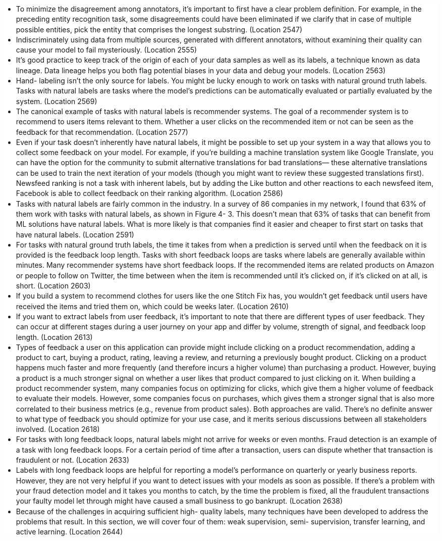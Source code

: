 - To minimize the disagreement among annotators, it’s important to first have a clear problem definition. For example, in the preceding entity recognition task, some disagreements could have been eliminated if we clarify that in case of multiple possible entities, pick the entity that comprises the longest substring. (Location 2547)
- Indiscriminately using data from multiple sources, generated with different annotators, without examining their quality can cause your model to fail mysteriously. (Location 2555)
- It’s good practice to keep track of the origin of each of your data samples as well as its labels, a technique known as data lineage. Data lineage helps you both flag potential biases in your data and debug your models. (Location 2563)
- Hand- labeling isn’t the only source for labels. You might be lucky enough to work on tasks with natural ground truth labels. Tasks with natural labels are tasks where the model’s predictions can be automatically evaluated or partially evaluated by the system. (Location 2569)
- The canonical example of tasks with natural labels is recommender systems. The goal of a recommender system is to recommend to users items relevant to them. Whether a user clicks on the recommended item or not can be seen as the feedback for that recommendation. (Location 2577)
- Even if your task doesn’t inherently have natural labels, it might be possible to set up your system in a way that allows you to collect some feedback on your model. For example, if you’re building a machine translation system like Google Translate, you can have the option for the community to submit alternative translations for bad translations— these alternative translations can be used to train the next iteration of your models (though you might want to review these suggested translations first). Newsfeed ranking is not a task with inherent labels, but by adding the Like button and other reactions to each newsfeed item, Facebook is able to collect feedback on their ranking algorithm. (Location 2586)
- Tasks with natural labels are fairly common in the industry. In a survey of 86 companies in my network, I found that 63% of them work with tasks with natural labels, as shown in Figure 4- 3. This doesn’t mean that 63% of tasks that can benefit from ML solutions have natural labels. What is more likely is that companies find it easier and cheaper to first start on tasks that have natural labels. (Location 2591)
- For tasks with natural ground truth labels, the time it takes from when a prediction is served until when the feedback on it is provided is the feedback loop length. Tasks with short feedback loops are tasks where labels are generally available within minutes. Many recommender systems have short feedback loops. If the recommended items are related products on Amazon or people to follow on Twitter, the time between when the item is recommended until it’s clicked on, if it’s clicked on at all, is short. (Location 2603)
- If you build a system to recommend clothes for users like the one Stitch Fix has, you wouldn’t get feedback until users have received the items and tried them on, which could be weeks later. (Location 2610)
- If you want to extract labels from user feedback, it’s important to note that there are different types of user feedback. They can occur at different stages during a user journey on your app and differ by volume, strength of signal, and feedback loop length. (Location 2613)
- Types of feedback a user on this application can provide might include clicking on a product recommendation, adding a product to cart, buying a product, rating, leaving a review, and returning a previously bought product. Clicking on a product happens much faster and more frequently (and therefore incurs a higher volume) than purchasing a product. However, buying a product is a much stronger signal on whether a user likes that product compared to just clicking on it. When building a product recommender system, many companies focus on optimizing for clicks, which give them a higher volume of feedback to evaluate their models. However, some companies focus on purchases, which gives them a stronger signal that is also more correlated to their business metrics (e.g., revenue from product sales). Both approaches are valid. There’s no definite answer to what type of feedback you should optimize for your use case, and it merits serious discussions between all stakeholders involved. (Location 2618)
- For tasks with long feedback loops, natural labels might not arrive for weeks or even months. Fraud detection is an example of a task with long feedback loops. For a certain period of time after a transaction, users can dispute whether that transaction is fraudulent or not. (Location 2633)
- Labels with long feedback loops are helpful for reporting a model’s performance on quarterly or yearly business reports. However, they are not very helpful if you want to detect issues with your models as soon as possible. If there’s a problem with your fraud detection model and it takes you months to catch, by the time the problem is fixed, all the fraudulent transactions your faulty model let through might have caused a small business to go bankrupt. (Location 2638)
- Because of the challenges in acquiring sufficient high- quality labels, many techniques have been developed to address the problems that result. In this section, we will cover four of them: weak supervision, semi- supervision, transfer learning, and active learning. (Location 2644)